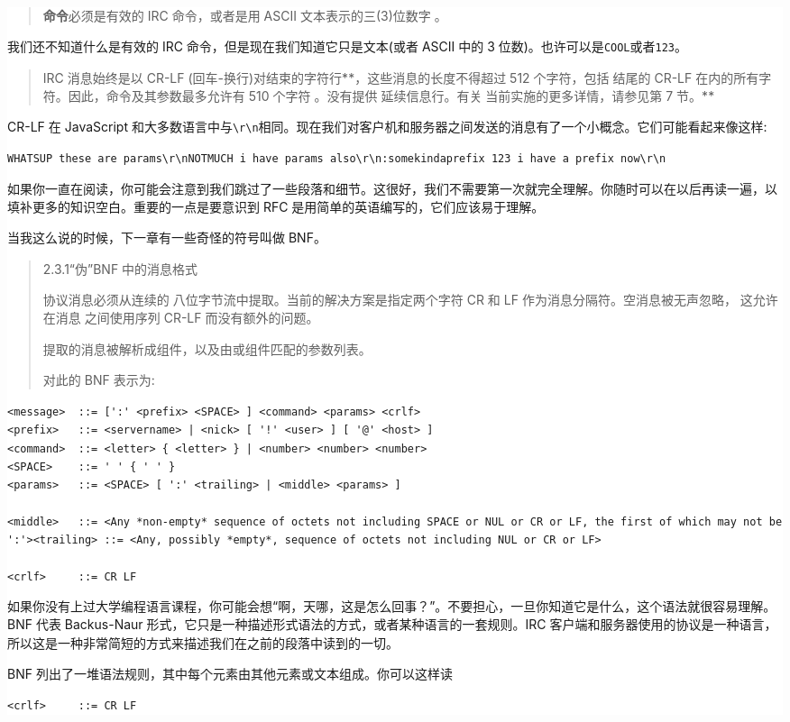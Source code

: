 > **命令**必须是有效的 IRC 命令，或者是用 ASCII 文本表示的三(3)位数字
> 。

我们还不知道什么是有效的 IRC 命令，但是现在我们知道它只是文本(或者 ASCII 中的 3 位数)。也许可以是`COOL`或者`123`。

> IRC 消息始终是以 CR-LF
> (回车-换行)对结束的字符行**，这些消息的长度不得超过
> 512 个字符，包括
> 结尾的 CR-LF 在内的所有字符。因此，命令及其参数最多允许有 510 个字符
> 。没有提供
> 延续信息行。有关
> 当前实施的更多详情，请参见第 7 节。**

CR-LF 在 JavaScript 和大多数语言中与`\r\n`相同。现在我们对客户机和服务器之间发送的消息有了一个小概念。它们可能看起来像这样:

```
WHATSUP these are params\r\nNOTMUCH i have params also\r\n:somekindaprefix 123 i have a prefix now\r\n
```

如果你一直在阅读，你可能会注意到我们跳过了一些段落和细节。这很好，我们不需要第一次就完全理解。你随时可以在以后再读一遍，以填补更多的知识空白。重要的一点是要意识到 RFC 是用简单的英语编写的，它们应该易于理解。

当我这么说的时候，下一章有一些奇怪的符号叫做 BNF。

> 2.3.1“伪”BNF 中的消息格式
> 
> 协议消息必须从连续的
> 八位字节流中提取。当前的解决方案是指定两个字符 CR 和
> LF 作为消息分隔符。空消息被无声忽略，
> 这允许在消息
> 之间使用序列 CR-LF 而没有额外的问题。
> 
> 提取的消息被解析成组件<prefix>，以及由<middle>或<trailing>组件匹配的参数列表。</trailing></middle></prefix>
> 
> 对此的 BNF 表示为:

```
<message>  ::= [':' <prefix> <SPACE> ] <command> <params> <crlf>
<prefix>   ::= <servername> | <nick> [ '!' <user> ] [ '@' <host> ]
<command>  ::= <letter> { <letter> } | <number> <number> <number>
<SPACE>    ::= ' ' { ' ' }
<params>   ::= <SPACE> [ ':' <trailing> | <middle> <params> ]

<middle>   ::= <Any *non-empty* sequence of octets not including SPACE or NUL or CR or LF, the first of which may not be ':'><trailing> ::= <Any, possibly *empty*, sequence of octets not including NUL or CR or LF>

<crlf>     ::= CR LF
```

如果你没有上过大学编程语言课程，你可能会想“啊，天哪，这是怎么回事？”。不要担心，一旦你知道它是什么，这个语法就很容易理解。BNF 代表 Backus-Naur 形式，它只是一种描述形式语法的方式，或者某种语言的一套规则。IRC 客户端和服务器使用的协议是一种语言，所以这是一种非常简短的方式来描述我们在之前的段落中读到的一切。

BNF 列出了一堆语法规则，其中每个元素由其他元素或文本组成。你可以这样读

```
<crlf>     ::= CR LF
```
